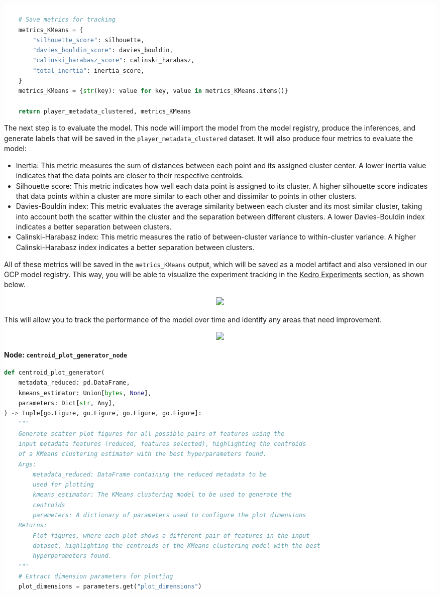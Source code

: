 ```python

    # Save metrics for tracking
    metrics_KMeans = {
        "silhouette_score": silhouette,
        "davies_bouldin_score": davies_bouldin,
        "calinski_harabasz_score": calinski_harabasz,
        "total_inertia": inertia_score,
    }
    metrics_KMeans = {str(key): value for key, value in metrics_KMeans.items()}

    return player_metadata_clustered, metrics_KMeans
```

The next step is to evaluate the model. This node will import the model from the model registry, produce the inferences, and generate labels that will be saved in the `player_metadata_clustered` dataset. It will also produce four metrics to evaluate the model:

- Inertia: This metric measures the sum of distances between each point and its assigned cluster center. A lower inertia value indicates that the data points are closer to their respective centroids.
- Silhouette score: This metric indicates how well each data point is assigned to its cluster. A higher silhouette score indicates that data points within a cluster are more similar to each other and dissimilar to points in other clusters.
- Davies-Bouldin index: This metric evaluates the average similarity between each cluster and its most similar cluster, taking into account both the scatter within the cluster and the separation between different clusters. A lower Davies-Bouldin index indicates a better separation between clusters.
- Calinski-Harabasz index: This metric measures the ratio of between-cluster variance to within-cluster variance. A higher Calinski-Harabasz index indicates a better separation between clusters.

All of these metrics will be saved in the `metrics_KMeans` output, which will be saved as a model artifact and also versioned in our GCP model registry. This way, you will be able to visualize the experiment tracking in the [Kedro Experiments](https://docs.kedro.org/en/stable/visualisation/experiment_tracking.html) section, as shown below.

<p align="middle"><img src="https://raw.githubusercontent.com/robguilarr/robguilar-website/main/content/posts/brawlstars_retention_pipeline/images/asset_08.png" style="width: 1000px"></p>

This will allow you to track the performance of the model over time and identify any areas that need improvement.

<p align="middle"><img src="https://raw.githubusercontent.com/robguilarr/robguilar-website/main/content/posts/brawlstars_retention_pipeline/images/asset_09.png" style="width: 1000px"></p>

**Node: `centroid_plot_generator_node`**

```python
def centroid_plot_generator(
    metadata_reduced: pd.DataFrame,
    kmeans_estimator: Union[bytes, None],
    parameters: Dict[str, Any],
) -> Tuple[go.Figure, go.Figure, go.Figure, go.Figure]:
    """
    Generate scatter plot figures for all possible pairs of features using the
    input metadata features (reduced, features selected), highlighting the centroids
    of a KMeans clustering estimator with the best hyperparameters found.
    Args:
        metadata_reduced: DataFrame containing the reduced metadata to be
        used for plotting
        kmeans_estimator: The KMeans clustering model to be used to generate the
        centroids
        parameters: A dictionary of parameters used to configure the plot dimensions
    Returns:
        Plot figures, where each plot shows a different pair of features in the input
        dataset, highlighting the centroids of the KMeans clustering model with the best
        hyperparameters found.
    """
    # Extract dimension parameters for plotting
    plot_dimensions = parameters.get("plot_dimensions")

```